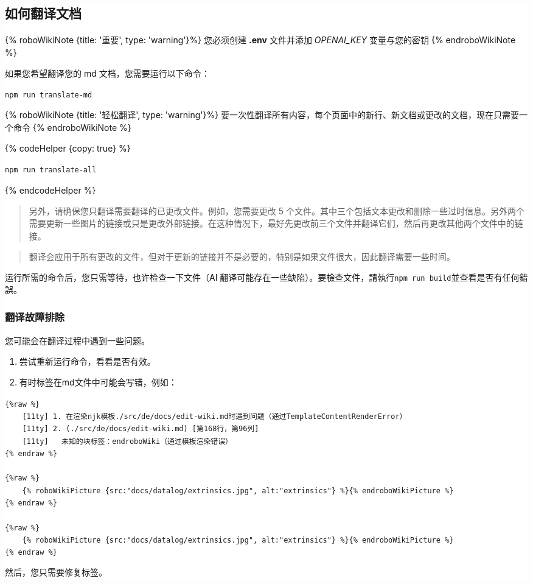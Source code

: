 
## 如何翻译文档

{% roboWikiNote {title: '重要', type: 'warning'}%} 您必须创建 **.env** 文件并添加 *OPENAI_KEY* 变量与您的密钥 {% endroboWikiNote %}

如果您希望翻译您的 md 文档，您需要运行以下命令：

```bash
npm run translate-md
```

{% roboWikiNote {title: '轻松翻译', type: 'warning'}%} 要一次性翻译所有内容，每个页面中的新行、新文档或更改的文档，现在只需要一个命令 {% endroboWikiNote %}

{% codeHelper {copy: true} %}

```bash
npm run translate-all
```

{% endcodeHelper %}

> 另外，请确保您只翻译需要翻译的已更改文件。例如，您需要更改 5 个文件。其中三个包括文本更改和删除一些过时信息。另外两个需要更新一些图片的链接或只是更改外部链接。在这种情况下，最好先更改前三个文件并翻译它们，然后再更改其他两个文件中的链接。

> 翻译会应用于所有更改的文件，但对于更新的链接并不是必要的，特别是如果文件很大，因此翻译需要一些时间。

运行所需的命令后，您只需等待，也许检查一下文件（AI 翻译可能存在一些缺陷）。要檢查文件，請執行`npm run build`並查看是否有任何錯誤。

### 翻译故障排除

您可能会在翻译过程中遇到一些问题。

1. 尝试重新运行命令，看看是否有效。

2. 有时标签在md文件中可能会写错，例如：

```
{%raw %}
	[11ty] 1. 在渲染njk模板./src/de/docs/edit-wiki.md时遇到问题（通过TemplateContentRenderError）
	[11ty] 2. (./src/de/docs/edit-wiki.md) [第168行，第96列]
	[11ty]   未知的块标签：endroboWiki（通过模板渲染错误）
{% endraw %}

{%raw %}
	{% roboWikiPicture {src:"docs/datalog/extrinsics.jpg", alt:"extrinsics"} %}{% endroboWikiPicture %}
{% endraw %}

{%raw %}
	{% roboWikiPicture {src:"docs/datalog/extrinsics.jpg", alt:"extrinsics"} %}{% endroboWikiPicture %}
{% endraw %}
```

然后，您只需要修复标签。